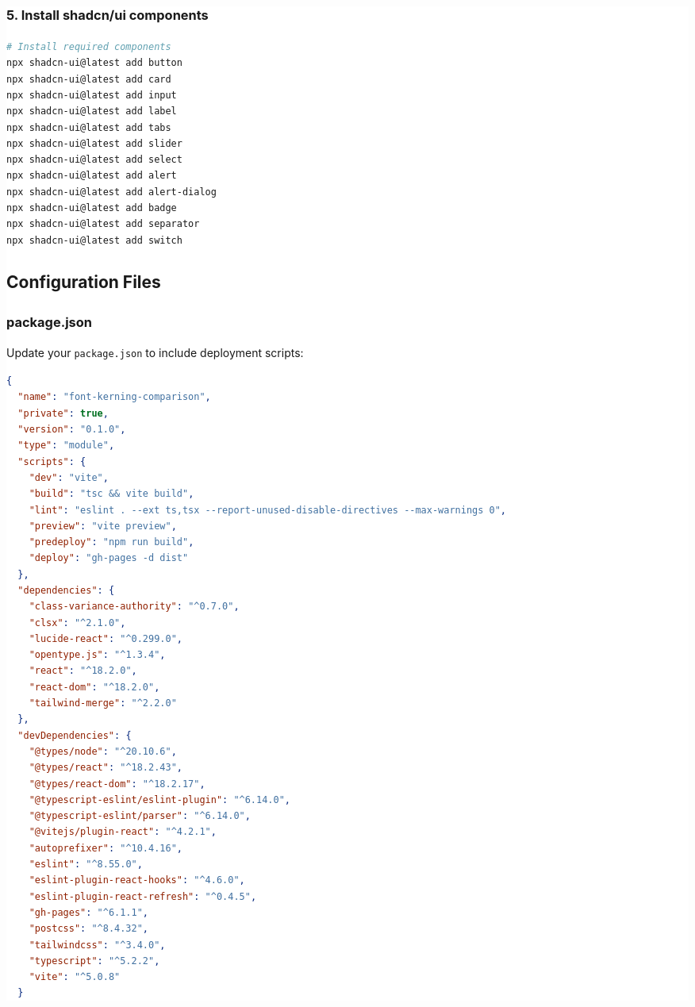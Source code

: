 ### 5. Install shadcn/ui components

```bash
# Install required components
npx shadcn-ui@latest add button
npx shadcn-ui@latest add card
npx shadcn-ui@latest add input
npx shadcn-ui@latest add label
npx shadcn-ui@latest add tabs
npx shadcn-ui@latest add slider
npx shadcn-ui@latest add select
npx shadcn-ui@latest add alert
npx shadcn-ui@latest add alert-dialog
npx shadcn-ui@latest add badge
npx shadcn-ui@latest add separator
npx shadcn-ui@latest add switch
```

## Configuration Files

### package.json

Update your `package.json` to include deployment scripts:

```json
{
  "name": "font-kerning-comparison",
  "private": true,
  "version": "0.1.0",
  "type": "module",
  "scripts": {
    "dev": "vite",
    "build": "tsc && vite build",
    "lint": "eslint . --ext ts,tsx --report-unused-disable-directives --max-warnings 0",
    "preview": "vite preview",
    "predeploy": "npm run build",
    "deploy": "gh-pages -d dist"
  },
  "dependencies": {
    "class-variance-authority": "^0.7.0",
    "clsx": "^2.1.0",
    "lucide-react": "^0.299.0",
    "opentype.js": "^1.3.4",
    "react": "^18.2.0",
    "react-dom": "^18.2.0",
    "tailwind-merge": "^2.2.0"
  },
  "devDependencies": {
    "@types/node": "^20.10.6",
    "@types/react": "^18.2.43",
    "@types/react-dom": "^18.2.17",
    "@typescript-eslint/eslint-plugin": "^6.14.0",
    "@typescript-eslint/parser": "^6.14.0",
    "@vitejs/plugin-react": "^4.2.1",
    "autoprefixer": "^10.4.16",
    "eslint": "^8.55.0",
    "eslint-plugin-react-hooks": "^4.6.0",
    "eslint-plugin-react-refresh": "^0.4.5",
    "gh-pages": "^6.1.1",
    "postcss": "^8.4.32",
    "tailwindcss": "^3.4.0",
    "typescript": "^5.2.2",
    "vite": "^5.0.8"
  }
```